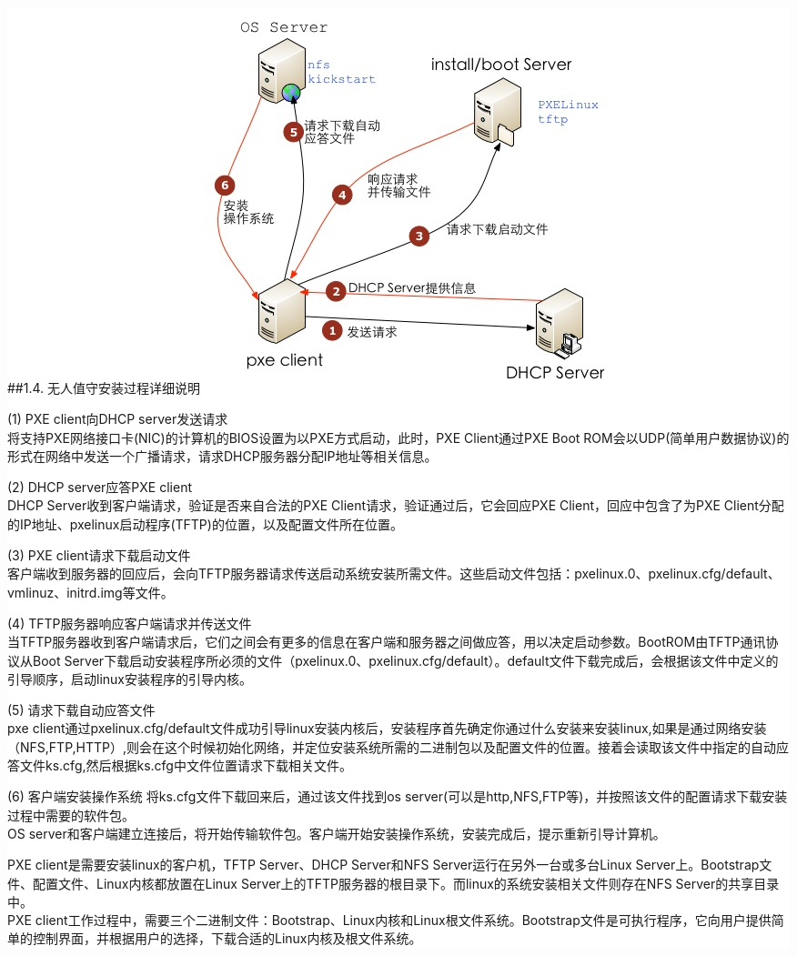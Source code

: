 

##1.4.	无人值守安装过程详细说明
![alt txt](/images/2013/pxe-dhcp-nfs-kickstart/01.jpg)


(1)	PXE client向DHCP server发送请求   
将支持PXE网络接口卡(NIC)的计算机的BIOS设置为以PXE方式启动，此时，PXE Client通过PXE Boot ROM会以UDP(简单用户数据协议)的形式在网络中发送一个广播请求，请求DHCP服务器分配IP地址等相关信息。

(2)	DHCP server应答PXE client  
DHCP Server收到客户端请求，验证是否来自合法的PXE Client请求，验证通过后，它会回应PXE Client，回应中包含了为PXE Client分配的IP地址、pxelinux启动程序(TFTP)的位置，以及配置文件所在位置。

(3)	PXE client请求下载启动文件  
客户端收到服务器的回应后，会向TFTP服务器请求传送启动系统安装所需文件。这些启动文件包括：pxelinux.0、pxelinux.cfg/default、vmlinuz、initrd.img等文件。

(4)	TFTP服务器响应客户端请求并传送文件  
当TFTP服务器收到客户端请求后，它们之间会有更多的信息在客户端和服务器之间做应答，用以决定启动参数。BootROM由TFTP通讯协议从Boot Server下载启动安装程序所必须的文件（pxelinux.0、pxelinux.cfg/default）。default文件下载完成后，会根据该文件中定义的引导顺序，启动linux安装程序的引导内核。

(5)	请求下载自动应答文件   
pxe client通过pxelinux.cfg/default文件成功引导linux安装内核后，安装程序首先确定你通过什么安装来安装linux,如果是通过网络安装（NFS,FTP,HTTP）,则会在这个时候初始化网络，并定位安装系统所需的二进制包以及配置文件的位置。接着会读取该文件中指定的自动应答文件ks.cfg,然后根据ks.cfg中文件位置请求下载相关文件。  

(6)	客户端安装操作系统
将ks.cfg文件下载回来后，通过该文件找到os server(可以是http,NFS,FTP等)，并按照该文件的配置请求下载安装过程中需要的软件包。   
OS server和客户端建立连接后，将开始传输软件包。客户端开始安装操作系统，安装完成后，提示重新引导计算机。  

PXE client是需要安装linux的客户机，TFTP Server、DHCP Server和NFS Server运行在另外一台或多台Linux Server上。Bootstrap文件、配置文件、Linux内核都放置在Linux Server上的TFTP服务器的根目录下。而linux的系统安装相关文件则存在NFS Server的共享目录中。   
PXE client工作过程中，需要三个二进制文件：Bootstrap、Linux内核和Linux根文件系统。Bootstrap文件是可执行程序，它向用户提供简单的控制界面，并根据用户的选择，下载合适的Linux内核及根文件系统。   
